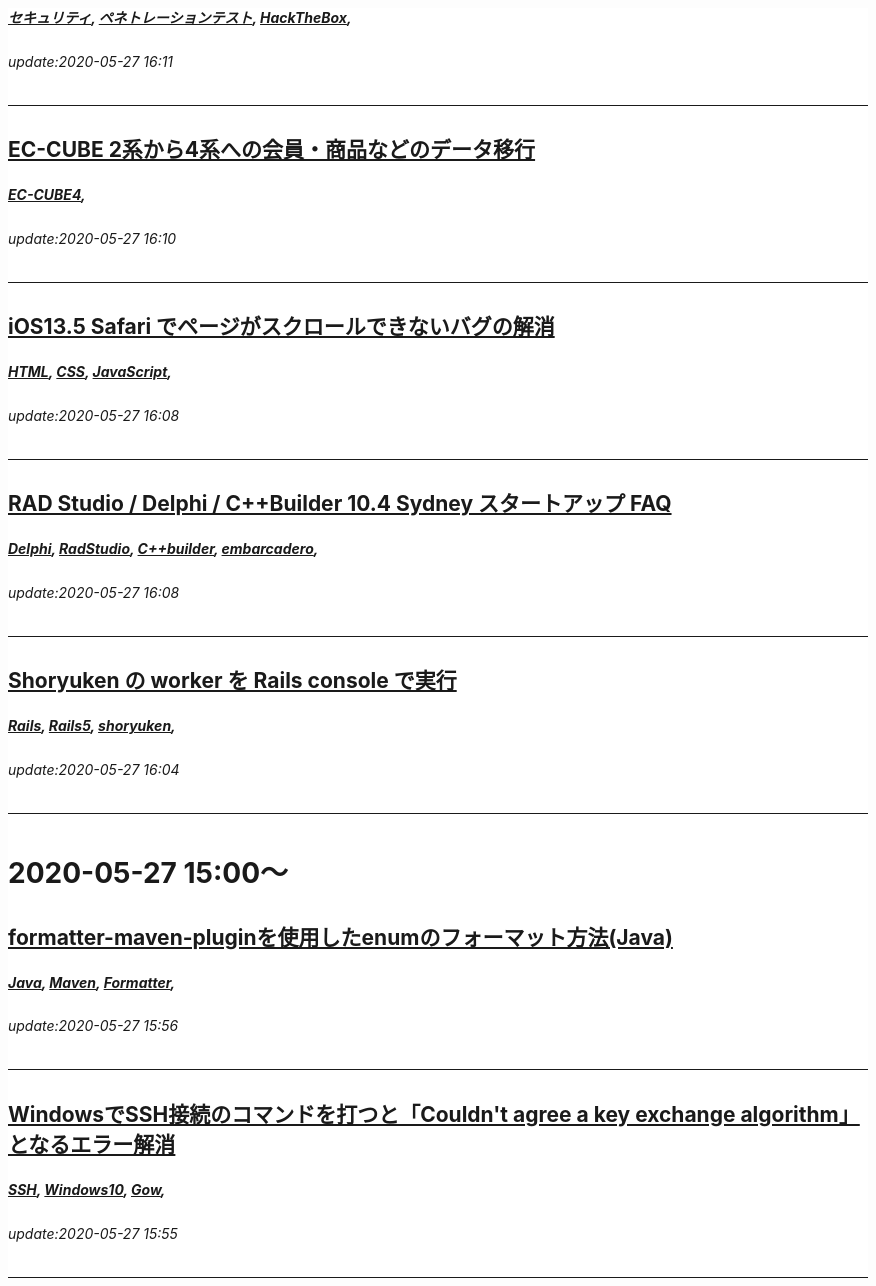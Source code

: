 ##### [セキュリティ](https://qiita.com/tags/セキュリティ), [ペネトレーションテスト](https://qiita.com/tags/ペネトレーションテスト), [HackTheBox](https://qiita.com/tags/HackTheBox), 
###### update:2020-05-27 16:11
---
## [EC-CUBE 2系から4系への会員・商品などのデータ移行](https://qiita.com/kakuta_yu/items/57c8c0fa70788a7a27fa)
##### [EC-CUBE4](https://qiita.com/tags/EC-CUBE4), 
###### update:2020-05-27 16:10
---
## [iOS13.5 Safari でページがスクロールできないバグの解消](https://qiita.com/tsunet111/items/78267d0bf68e0efc616a)
##### [HTML](https://qiita.com/tags/HTML), [CSS](https://qiita.com/tags/CSS), [JavaScript](https://qiita.com/tags/JavaScript), 
###### update:2020-05-27 16:08
---
## [RAD Studio / Delphi / C++Builder 10.4 Sydney スタートアップ FAQ](https://qiita.com/ht_deko/items/cd0101150b8b78bf6f71)
##### [Delphi](https://qiita.com/tags/Delphi), [RadStudio](https://qiita.com/tags/RadStudio), [C++builder](https://qiita.com/tags/C++builder), [embarcadero](https://qiita.com/tags/embarcadero), 
###### update:2020-05-27 16:08
---
## [Shoryuken の worker を Rails console で実行](https://qiita.com/negito6/items/17eac79054407b2db0c7)
##### [Rails](https://qiita.com/tags/Rails), [Rails5](https://qiita.com/tags/Rails5), [shoryuken](https://qiita.com/tags/shoryuken), 
###### update:2020-05-27 16:04
---




# 2020-05-27 15:00～
## [formatter-maven-pluginを使用したenumのフォーマット方法(Java)](https://qiita.com/TKazutaro/items/bacaa3b8012f3624c99c)
##### [Java](https://qiita.com/tags/Java), [Maven](https://qiita.com/tags/Maven), [Formatter](https://qiita.com/tags/Formatter), 
###### update:2020-05-27 15:56
---
## [WindowsでSSH接続のコマンドを打つと「Couldn't agree a key exchange algorithm」となるエラー解消](https://qiita.com/Hi_Noguchi/items/4b6fcde46e34506b411b)
##### [SSH](https://qiita.com/tags/SSH), [Windows10](https://qiita.com/tags/Windows10), [Gow](https://qiita.com/tags/Gow), 
###### update:2020-05-27 15:55
---